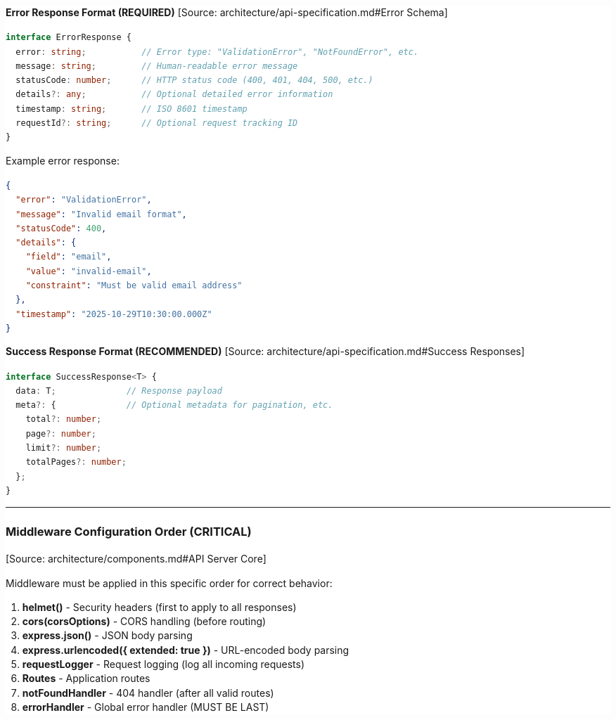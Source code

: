 **Error Response Format (REQUIRED)**
[Source: architecture/api-specification.md#Error Schema]

```typescript
interface ErrorResponse {
  error: string;           // Error type: "ValidationError", "NotFoundError", etc.
  message: string;         // Human-readable error message
  statusCode: number;      // HTTP status code (400, 401, 404, 500, etc.)
  details?: any;           // Optional detailed error information
  timestamp: string;       // ISO 8601 timestamp
  requestId?: string;      // Optional request tracking ID
}
```

Example error response:
```json
{
  "error": "ValidationError",
  "message": "Invalid email format",
  "statusCode": 400,
  "details": {
    "field": "email",
    "value": "invalid-email",
    "constraint": "Must be valid email address"
  },
  "timestamp": "2025-10-29T10:30:00.000Z"
}
```

**Success Response Format (RECOMMENDED)**
[Source: architecture/api-specification.md#Success Responses]

```typescript
interface SuccessResponse<T> {
  data: T;              // Response payload
  meta?: {              // Optional metadata for pagination, etc.
    total?: number;
    page?: number;
    limit?: number;
    totalPages?: number;
  };
}
```

---

### Middleware Configuration Order (CRITICAL)

[Source: architecture/components.md#API Server Core]

Middleware must be applied in this specific order for correct behavior:

1. **helmet()** - Security headers (first to apply to all responses)
2. **cors(corsOptions)** - CORS handling (before routing)
3. **express.json()** - JSON body parsing
4. **express.urlencoded({ extended: true })** - URL-encoded body parsing
5. **requestLogger** - Request logging (log all incoming requests)
6. **Routes** - Application routes
7. **notFoundHandler** - 404 handler (after all valid routes)
8. **errorHandler** - Global error handler (MUST BE LAST)
